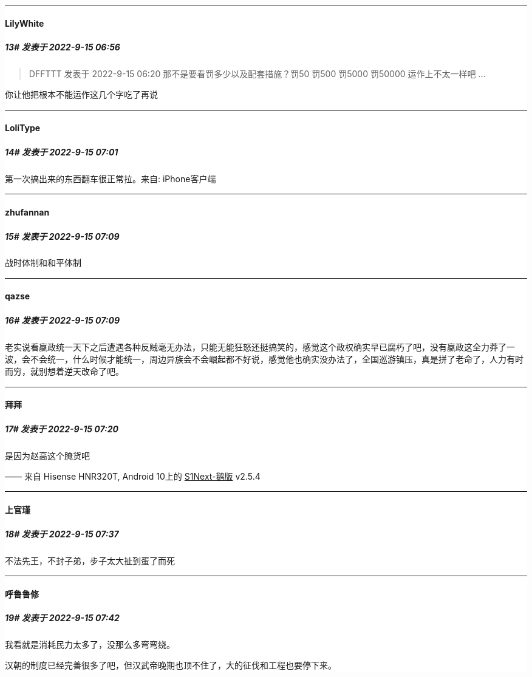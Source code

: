 *****

####  LilyWhite  
##### 13#       发表于 2022-9-15 06:56

<blockquote>DFFTTT 发表于 2022-9-15 06:20
那不是要看罚多少以及配套措施？罚50 罚500 罚5000 罚50000 运作上不太一样吧 ...</blockquote>
你让他把根本不能运作这几个字吃了再说

*****

####  LoliType  
##### 14#       发表于 2022-9-15 07:01

第一次搞出来的东西翻车很正常拉。来自: iPhone客户端

*****

####  zhufannan  
##### 15#       发表于 2022-9-15 07:09

战时体制和和平体制

*****

####  qazse  
##### 16#       发表于 2022-9-15 07:09

老实说看嬴政统一天下之后遭遇各种反贼毫无办法，只能无能狂怒还挺搞笑的，感觉这个政权确实早已腐朽了吧，没有嬴政这全力莽了一波，会不会统一，什么时候才能统一，周边异族会不会崛起都不好说，感觉他也确实没办法了，全国巡游镇压，真是拼了老命了，人力有时而穷，就别想着逆天改命了吧。

*****

####  拜拜  
##### 17#       发表于 2022-9-15 07:20

是因为赵高这个腌货吧

—— 来自 Hisense HNR320T, Android 10上的 [S1Next-鹅版](https://github.com/ykrank/S1-Next/releases) v2.5.4

*****

####  上官瑾  
##### 18#       发表于 2022-9-15 07:37

不法先王，不封子弟，步子太大扯到蛋了而死

*****

####  呼鲁鲁修  
##### 19#       发表于 2022-9-15 07:42

我看就是消耗民力太多了，没那么多弯弯绕。

汉朝的制度已经完善很多了吧，但汉武帝晚期也顶不住了，大的征伐和工程也要停下来。
